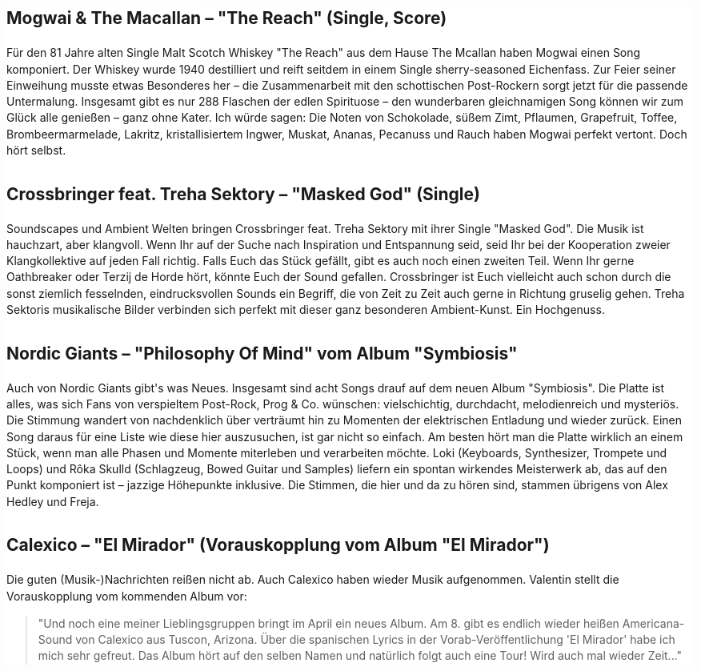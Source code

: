 <YouTube id="OS8taasZl8k" />

## Mogwai & The Macallan – "The Reach" (Single, Score)

Für den 81 Jahre alten Single Malt Scotch Whiskey "The Reach" aus dem Hause The Mcallan haben Mogwai einen Song komponiert. Der Whiskey wurde 1940 destilliert und reift seitdem in einem Single sherry-seasoned Eichenfass. Zur Feier seiner Einweihung musste etwas Besonderes her – die Zusammenarbeit mit den schottischen Post-Rockern sorgt jetzt für die passende Untermalung. Insgesamt gibt es nur 288 Flaschen der edlen Spirituose – den wunderbaren gleichnamigen Song können wir zum Glück alle genießen – ganz ohne Kater. Ich würde sagen: Die Noten von Schokolade, süßem Zimt, Pflaumen, Grapefruit, Toffee, Brombeermarmelade, Lakritz, kristallisiertem Ingwer, Muskat, Ananas, Pecanuss und Rauch haben Mogwai perfekt vertont. Doch hört selbst.

<YouTube id="Akfda885qkQ" />

## Crossbringer feat. Treha Sektory – "Masked God" (Single)

Soundscapes und Ambient Welten bringen Crossbringer feat. Treha Sektory mit ihrer Single "Masked God". Die Musik ist hauchzart, aber klangvoll. Wenn Ihr auf der Suche nach Inspiration und Entspannung seid, seid Ihr bei der Kooperation zweier Klangkollektive auf jeden Fall richtig. Falls Euch das Stück gefällt, gibt es auch noch einen zweiten Teil. Wenn Ihr gerne Oathbreaker oder Terzij de Horde hört, könnte Euch der Sound gefallen. Crossbringer ist Euch vielleicht auch schon durch die sonst ziemlich fesselnden, eindrucksvollen Sounds ein Begriff, die von Zeit zu Zeit auch gerne in Richtung gruselig gehen. Treha Sektoris musikalische Bilder verbinden sich perfekt mit dieser ganz besonderen Ambient-Kunst. Ein Hochgenuss.

<YouTube id="zk6j7BRhHZE" />

## Nordic Giants – "Philosophy Of Mind" vom Album "Symbiosis"

Auch von Nordic Giants gibt's was Neues. Insgesamt sind acht Songs drauf auf dem neuen Album "Symbiosis". Die Platte ist alles, was sich Fans von verspieltem Post-Rock, Prog & Co. wünschen: vielschichtig, durchdacht, melodienreich und mysteriös. Die Stimmung wandert von nachdenklich über verträumt hin zu Momenten der elektrischen Entladung und wieder zurück. Einen Song daraus für eine Liste wie diese hier auszusuchen, ist gar nicht so einfach. Am besten hört man die Platte wirklich an einem Stück, wenn man alle Phasen und Momente miterleben und verarbeiten möchte. Loki (Keyboards, Synthesizer, Trompete und Loops) und Rôka Skulld (Schlagzeug, Bowed Guitar und Samples) liefern ein spontan wirkendes Meisterwerk ab, das auf den Punkt komponiert ist – jazzige Höhepunkte inklusive. Die Stimmen, die hier und da zu hören sind, stammen übrigens von Alex Hedley und Freja.

<YouTube id="B-EcjF3Vtlg" />

## Calexico – "El Mirador" (Vorauskopplung vom Album "El Mirador")

Die guten (Musik-)Nachrichten reißen nicht ab. Auch Calexico haben wieder Musik aufgenommen. Valentin stellt die Vorauskopplung vom kommenden Album vor:

> "Und noch eine meiner Lieblingsgruppen bringt im April ein neues Album. Am 8. gibt es endlich wieder heißen Americana-Sound von Calexico aus Tuscon, Arizona. Über die spanischen Lyrics in der Vorab-Veröffentlichung 'El Mirador' habe ich mich sehr gefreut. Das Album hört auf den selben Namen und natürlich folgt auch eine Tour! Wird auch mal wieder Zeit..."
